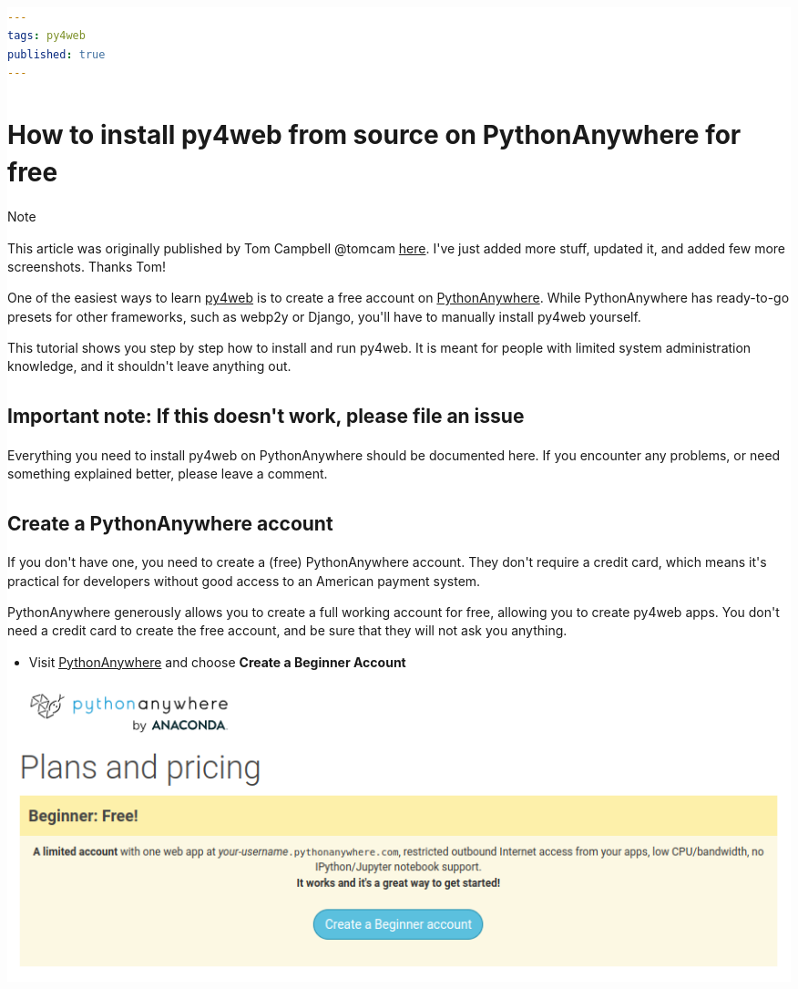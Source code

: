 ```yaml
---
tags: py4web
published: true
---
```

# How to install py4web from source on PythonAnywhere for free

> [!NOTE]
> This article was originally published by Tom Campbell @tomcam [here](https://github.com/tomcam/py4webcasts/blob/master/docs/how-install-source-pythonanywhere.md).
> I've just added more stuff, updated it, and added few more screenshots. Thanks Tom!

One of the easiest ways to learn [py4web](https://py4web.com) is to create a
free account on [PythonAnywhere](https://pythonanywhere.com). While
PythonAnywhere has ready-to-go  presets for other frameworks, such as 
webp2y or Django, you'll have to manually install py4web yourself.

This tutorial shows you step by step how to install and run py4web.
It is meant for people with limited system administration knowledge, and it shouldn't leave anything out. 

## Important note: If this doesn't work, please file an issue

Everything you need to install py4web on PythonAnywhere should be documented here. If you encounter any problems, or
need something explained better, please leave a comment.

## Create a PythonAnywhere account

If you don't have one, you need to create a (free) PythonAnywhere account. They don't require a credit card, which 
means it's practical for developers without good access to an American payment system. 

PythonAnywhere generously allows you to create a full working account for free, allowing you to create py4web apps.
You don't need a credit card to create the free account, and be sure that they will not ask you anything.

* Visit [PythonAnywhere](https://www.pythonanywhere.com/pricing/) and choose **Create a Beginner Account**

![Screenshot showing Creating a Beginner account](/img/py4web-on-pythonanywhere/Create_Account.png)
